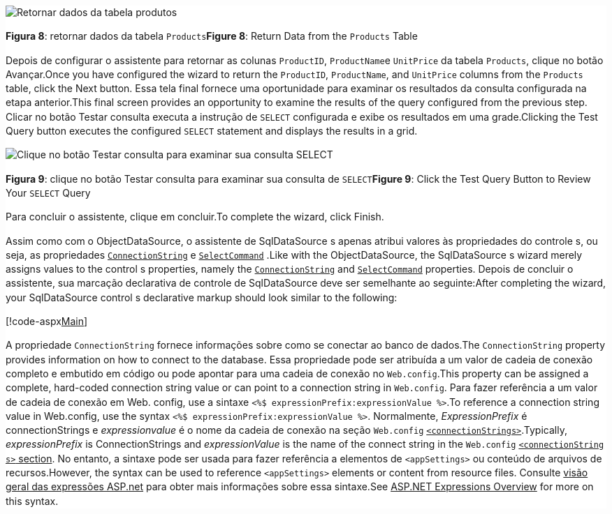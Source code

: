 ![Retornar dados da tabela produtos](querying-data-with-the-sqldatasource-control-cs/_static/image10.gif)

<span data-ttu-id="2ef51-185">**Figura 8**: retornar dados da tabela `Products`</span><span class="sxs-lookup"><span data-stu-id="2ef51-185">**Figure 8**: Return Data from the `Products` Table</span></span>

<span data-ttu-id="2ef51-186">Depois de configurar o assistente para retornar as colunas `ProductID`, `ProductName`e `UnitPrice` da tabela `Products`, clique no botão Avançar.</span><span class="sxs-lookup"><span data-stu-id="2ef51-186">Once you have configured the wizard to return the `ProductID`, `ProductName`, and `UnitPrice` columns from the `Products` table, click the Next button.</span></span> <span data-ttu-id="2ef51-187">Essa tela final fornece uma oportunidade para examinar os resultados da consulta configurada na etapa anterior.</span><span class="sxs-lookup"><span data-stu-id="2ef51-187">This final screen provides an opportunity to examine the results of the query configured from the previous step.</span></span> <span data-ttu-id="2ef51-188">Clicar no botão Testar consulta executa a instrução de `SELECT` configurada e exibe os resultados em uma grade.</span><span class="sxs-lookup"><span data-stu-id="2ef51-188">Clicking the Test Query button executes the configured `SELECT` statement and displays the results in a grid.</span></span>

![Clique no botão Testar consulta para examinar sua consulta SELECT](querying-data-with-the-sqldatasource-control-cs/_static/image11.gif)

<span data-ttu-id="2ef51-190">**Figura 9**: clique no botão Testar consulta para examinar sua consulta de `SELECT`</span><span class="sxs-lookup"><span data-stu-id="2ef51-190">**Figure 9**: Click the Test Query Button to Review Your `SELECT` Query</span></span>

<span data-ttu-id="2ef51-191">Para concluir o assistente, clique em concluir.</span><span class="sxs-lookup"><span data-stu-id="2ef51-191">To complete the wizard, click Finish.</span></span>

<span data-ttu-id="2ef51-192">Assim como com o ObjectDataSource, o assistente de SqlDataSource s apenas atribui valores às propriedades do controle s, ou seja, as propriedades [`ConnectionString`](https://msdn.microsoft.com/library/system.web.ui.webcontrols.sqldatasource.connectionstring.aspx) e [`SelectCommand`](https://msdn.microsoft.com/library/system.web.ui.webcontrols.sqldatasource.selectcommand.aspx) .</span><span class="sxs-lookup"><span data-stu-id="2ef51-192">Like with the ObjectDataSource, the SqlDataSource s wizard merely assigns values to the control s properties, namely the [`ConnectionString`](https://msdn.microsoft.com/library/system.web.ui.webcontrols.sqldatasource.connectionstring.aspx) and [`SelectCommand`](https://msdn.microsoft.com/library/system.web.ui.webcontrols.sqldatasource.selectcommand.aspx) properties.</span></span> <span data-ttu-id="2ef51-193">Depois de concluir o assistente, sua marcação declarativa de controle de SqlDataSource deve ser semelhante ao seguinte:</span><span class="sxs-lookup"><span data-stu-id="2ef51-193">After completing the wizard, your SqlDataSource control s declarative markup should look similar to the following:</span></span>

[!code-aspx[Main](querying-data-with-the-sqldatasource-control-cs/samples/sample2.aspx)]

<span data-ttu-id="2ef51-194">A propriedade `ConnectionString` fornece informações sobre como se conectar ao banco de dados.</span><span class="sxs-lookup"><span data-stu-id="2ef51-194">The `ConnectionString` property provides information on how to connect to the database.</span></span> <span data-ttu-id="2ef51-195">Essa propriedade pode ser atribuída a um valor de cadeia de conexão completo e embutido em código ou pode apontar para uma cadeia de conexão no `Web.config`.</span><span class="sxs-lookup"><span data-stu-id="2ef51-195">This property can be assigned a complete, hard-coded connection string value or can point to a connection string in `Web.config`.</span></span> <span data-ttu-id="2ef51-196">Para fazer referência a um valor de cadeia de conexão em Web. config, use a sintaxe `<%$ expressionPrefix:expressionValue %>`.</span><span class="sxs-lookup"><span data-stu-id="2ef51-196">To reference a connection string value in Web.config, use the syntax `<%$ expressionPrefix:expressionValue %>`.</span></span> <span data-ttu-id="2ef51-197">Normalmente, *ExpressionPrefix* é connectionStrings e *expressionvalue* é o nome da cadeia de conexão na seção `Web.config` [`<connectionStrings>`](https://msdn.microsoft.com/library/bf7sd233.aspx).</span><span class="sxs-lookup"><span data-stu-id="2ef51-197">Typically, *expressionPrefix* is ConnectionStrings and *expressionValue* is the name of the connect string in the `Web.config` [`<connectionStrings>` section](https://msdn.microsoft.com/library/bf7sd233.aspx).</span></span> <span data-ttu-id="2ef51-198">No entanto, a sintaxe pode ser usada para fazer referência a elementos de `<appSettings>` ou conteúdo de arquivos de recursos.</span><span class="sxs-lookup"><span data-stu-id="2ef51-198">However, the syntax can be used to reference `<appSettings>` elements or content from resource files.</span></span> <span data-ttu-id="2ef51-199">Consulte [visão geral das expressões ASP.net](https://msdn.microsoft.com/library/d5bd1tad.aspx) para obter mais informações sobre essa sintaxe.</span><span class="sxs-lookup"><span data-stu-id="2ef51-199">See [ASP.NET Expressions Overview](https://msdn.microsoft.com/library/d5bd1tad.aspx) for more on this syntax.</span></span>
